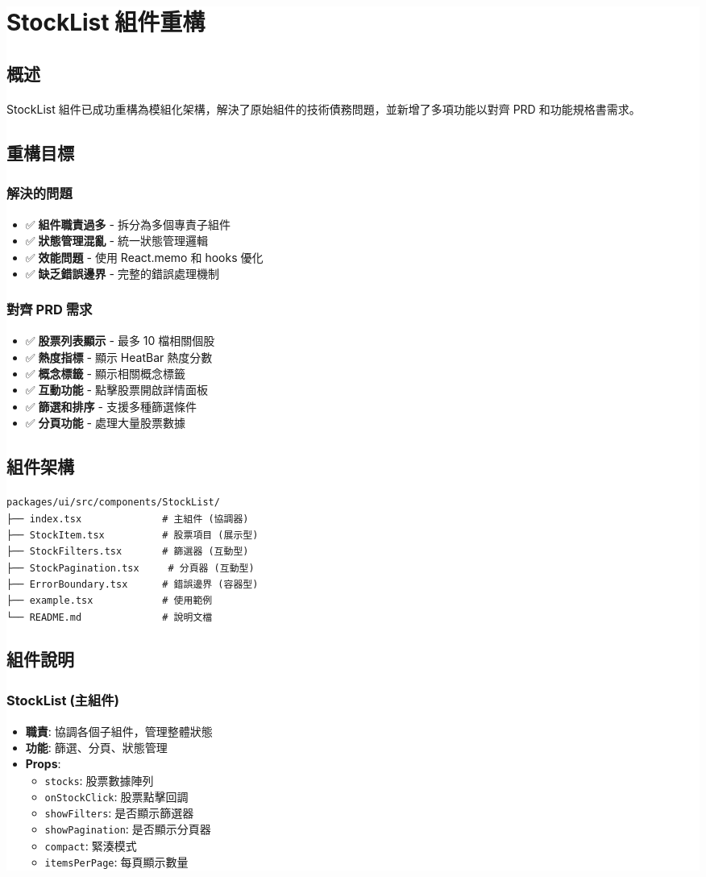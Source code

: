 # StockList 組件重構

## 概述

StockList 組件已成功重構為模組化架構，解決了原始組件的技術債務問題，並新增了多項功能以對齊 PRD 和功能規格書需求。

## 重構目標

### 解決的問題
- ✅ **組件職責過多** - 拆分為多個專責子組件
- ✅ **狀態管理混亂** - 統一狀態管理邏輯
- ✅ **效能問題** - 使用 React.memo 和 hooks 優化
- ✅ **缺乏錯誤邊界** - 完整的錯誤處理機制

### 對齊 PRD 需求
- ✅ **股票列表顯示** - 最多 10 檔相關個股
- ✅ **熱度指標** - 顯示 HeatBar 熱度分數
- ✅ **概念標籤** - 顯示相關概念標籤
- ✅ **互動功能** - 點擊股票開啟詳情面板
- ✅ **篩選和排序** - 支援多種篩選條件
- ✅ **分頁功能** - 處理大量股票數據

## 組件架構

```
packages/ui/src/components/StockList/
├── index.tsx              # 主組件 (協調器)
├── StockItem.tsx          # 股票項目 (展示型)
├── StockFilters.tsx       # 篩選器 (互動型)
├── StockPagination.tsx     # 分頁器 (互動型)
├── ErrorBoundary.tsx      # 錯誤邊界 (容器型)
├── example.tsx            # 使用範例
└── README.md              # 說明文檔
```

## 組件說明

### StockList (主組件)
- **職責**: 協調各個子組件，管理整體狀態
- **功能**: 篩選、分頁、狀態管理
- **Props**: 
  - `stocks`: 股票數據陣列
  - `onStockClick`: 股票點擊回調
  - `showFilters`: 是否顯示篩選器
  - `showPagination`: 是否顯示分頁器
  - `compact`: 緊湊模式
  - `itemsPerPage`: 每頁顯示數量
